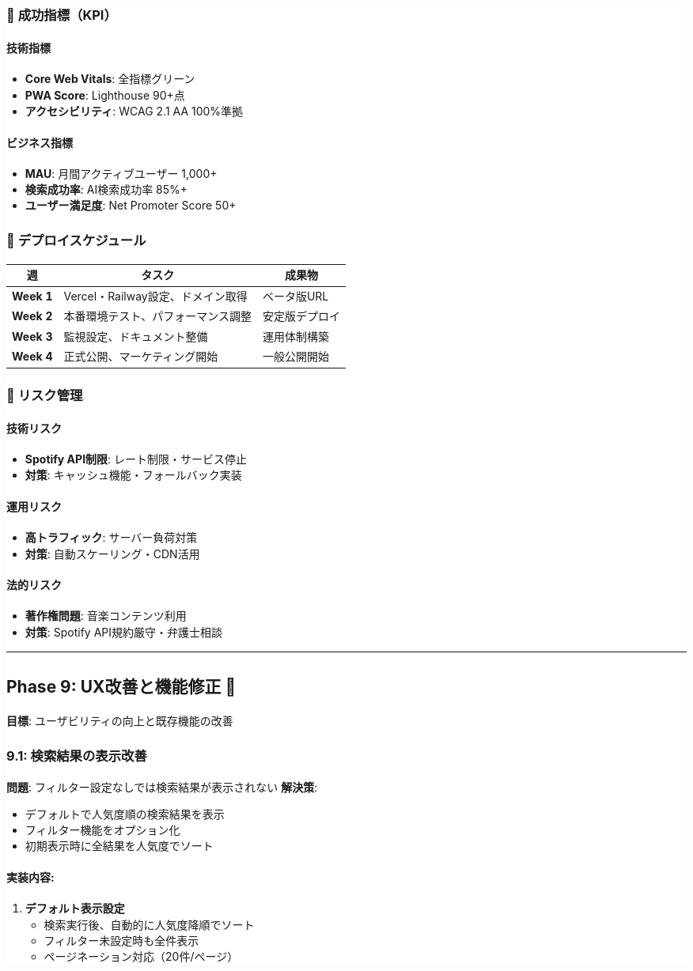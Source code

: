 ### 🎯 **成功指標（KPI）**

#### **技術指標**
- **Core Web Vitals**: 全指標グリーン
- **PWA Score**: Lighthouse 90+点
- **アクセシビリティ**: WCAG 2.1 AA 100%準拠

#### **ビジネス指標**  
- **MAU**: 月間アクティブユーザー 1,000+
- **検索成功率**: AI検索成功率 85%+
- **ユーザー満足度**: Net Promoter Score 50+

### 📅 **デプロイスケジュール**

| 週 | タスク | 成果物 |
|---|--------|--------|
| **Week 1** | Vercel・Railway設定、ドメイン取得 | ベータ版URL |
| **Week 2** | 本番環境テスト、パフォーマンス調整 | 安定版デプロイ |
| **Week 3** | 監視設定、ドキュメント整備 | 運用体制構築 |
| **Week 4** | 正式公開、マーケティング開始 | 一般公開開始 |

### 🚦 **リスク管理**

#### **技術リスク**
- **Spotify API制限**: レート制限・サービス停止
- **対策**: キャッシュ機能・フォールバック実装

#### **運用リスク**
- **高トラフィック**: サーバー負荷対策
- **対策**: 自動スケーリング・CDN活用

#### **法的リスク**
- **著作権問題**: 音楽コンテンツ利用
- **対策**: Spotify API規約厳守・弁護士相談

---

## Phase 9: UX改善と機能修正 🎨
**目標**: ユーザビリティの向上と既存機能の改善

### 9.1: 検索結果の表示改善
**問題**: フィルター設定なしでは検索結果が表示されない
**解決策**: 
- デフォルトで人気度順の検索結果を表示
- フィルター機能をオプション化
- 初期表示時に全結果を人気度でソート

#### 実装内容:
1. **デフォルト表示設定**
   - 検索実行後、自動的に人気度降順でソート
   - フィルター未設定時も全件表示
   - ページネーション対応（20件/ページ）
